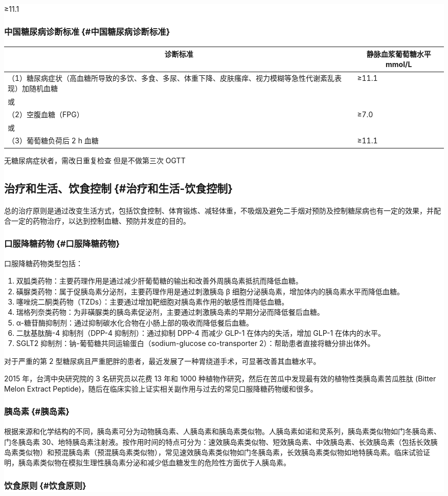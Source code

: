   <td>

≥11.1

  </td>

  </tr>

  </tbody>

  </table>

### 中国糖尿病诊断标准 {#中国糖尿病诊断标准}

| 诊断标准                                                                                                    | 静脉血浆葡萄糖水平 mmol/L |
| ----------------------------------------------------------------------------------------------------------- | ------------------------- |
| （1）糖尿病症状（高血糖所导致的多饮、多食、多尿、体重下降、皮肤瘙痒、视力模糊等急性代谢紊乱表现）加随机血糖 | ≥11.1                     |
| 或                                                                                                          |                           |
| （2）空腹血糖（FPG）                                                                                        | ≥7.0                      |
| 或                                                                                                          |                           |
| （3）葡萄糖负荷后 2 h 血糖                                                                                  | ≥11.1                     |

无糖尿病症状者，需改日重复检查 但是不做第三次 OGTT

## 治疗和生活、饮食控制 {#治疗和生活-饮食控制}

总的治疗原则是通过改变生活方式，包括饮食控制、体育锻炼、减轻体重，不吸烟及避免二手烟对预防及控制糖尿病也有一定的效果，并配合一定的药物治疗，以达到控制血糖、预防并发症的目的。

### 口服降糖药物 {#口服降糖药物}

口服降糖药物类型包括：

1.  双胍类药物：主要药理作用是通过减少肝葡萄糖的输出和改善外周胰岛素抵抗而降低血糖。
2.  磺脲类药物：属于促胰岛素分泌剂，主要药理作用是通过刺激胰岛 β 细胞分泌胰岛素，增加体内的胰岛素水平而降低血糖。
3.  噻唑烷二酮类药物（TZDs）：主要通过增加靶细胞对胰岛素作用的敏感性而降低血糖。
4.  瑞格列奈类药物：为非磺脲类的胰岛素促泌剂，主要通过刺激胰岛素的早期分泌而降低餐后血糖。
5.  α-糖苷酶抑制剂：通过抑制碳水化合物在小肠上部的吸收而降低餐后血糖。
6.  二肽基肽酶-4 抑制剂（DPP-4 抑制剂）：通过抑制 DPP-4 而减少 GLP-1 在体内的失活，增加 GLP-1 在体内的水平。
7.  SGLT2 抑制剂：钠-葡萄糖共同运输蛋白（sodium-glucose co-transporter 2）：帮助患者直接将糖分排出体外。

对于严重的第 2 型糖尿病且严重肥胖的患者，最近发展了一种胃绕道手术，可显著改善其血糖水平。

2015 年，台湾中央研究院的 3 名研究员以花费 13 年和 1000 种植物作研究，然后在苦瓜中发现最有效的植物性类胰岛素苦瓜胜肽 (Bitter Melon Extract Peptide)，随后在临床实验上证实相关副作用与过去的常见口服降糖药物缓和很多。

### 胰岛素 {#胰岛素}

根据来源和化学结构的不同，胰岛素可分为动物胰岛素、人胰岛素和胰岛素类似物。人胰岛素如诺和灵系列，胰岛素类似物如门冬胰岛素、门冬胰岛素 30、地特胰岛素注射液。按作用时间的特点可分为：速效胰岛素类似物、短效胰岛素、中效胰岛素、长效胰岛素（包括长效胰岛素类似物）和预混胰岛素（预混胰岛素类似物），常见速效胰岛素类似物如门冬胰岛素，长效胰岛素类似物如地特胰岛素。临床试验证明，胰岛素类似物在模拟生理性胰岛素分泌和减少低血糖发生的危险性方面优于人胰岛素。

### 饮食原则 {#饮食原则}
